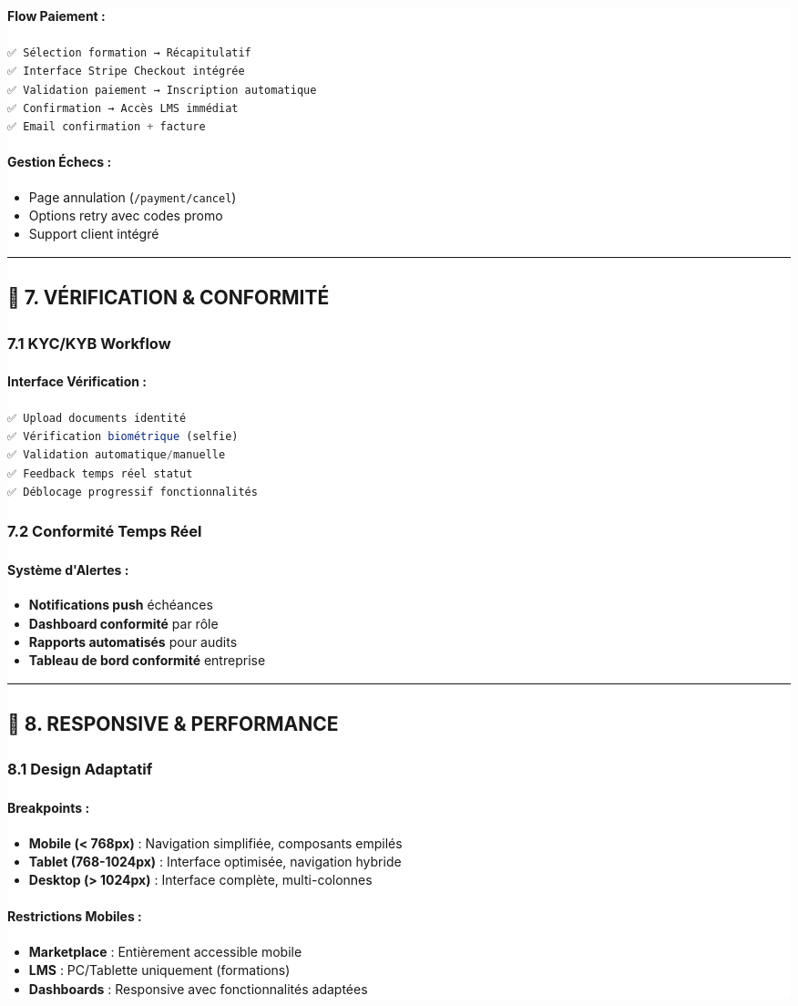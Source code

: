 #### **Flow Paiement :**
```typescript
✅ Sélection formation → Récapitulatif
✅ Interface Stripe Checkout intégrée
✅ Validation paiement → Inscription automatique
✅ Confirmation → Accès LMS immédiat
✅ Email confirmation + facture
```

#### **Gestion Échecs :**
- Page annulation (`/payment/cancel`)
- Options retry avec codes promo
- Support client intégré

---

## 🔐 **7. VÉRIFICATION & CONFORMITÉ**

### **7.1 KYC/KYB Workflow**

#### **Interface Vérification :**
```typescript
✅ Upload documents identité
✅ Vérification biométrique (selfie)
✅ Validation automatique/manuelle
✅ Feedback temps réel statut
✅ Déblocage progressif fonctionnalités
```

### **7.2 Conformité Temps Réel**

#### **Système d'Alertes :**
- **Notifications push** échéances
- **Dashboard conformité** par rôle
- **Rapports automatisés** pour audits
- **Tableau de bord conformité** entreprise

---

## 📱 **8. RESPONSIVE & PERFORMANCE**

### **8.1 Design Adaptatif**

#### **Breakpoints :**
- **Mobile (< 768px)** : Navigation simplifiée, composants empilés
- **Tablet (768-1024px)** : Interface optimisée, navigation hybride
- **Desktop (> 1024px)** : Interface complète, multi-colonnes

#### **Restrictions Mobiles :**
- **Marketplace** : Entièrement accessible mobile
- **LMS** : PC/Tablette uniquement (formations)
- **Dashboards** : Responsive avec fonctionnalités adaptées
